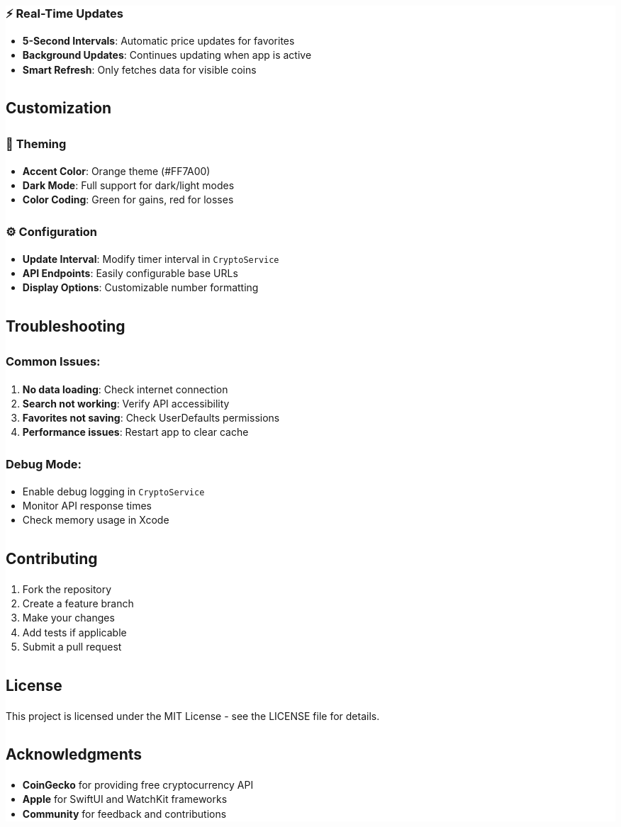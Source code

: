 ### ⚡ **Real-Time Updates**

- **5-Second Intervals**: Automatic price updates for favorites
- **Background Updates**: Continues updating when app is active
- **Smart Refresh**: Only fetches data for visible coins

## Customization

### 🎨 **Theming**

- **Accent Color**: Orange theme (#FF7A00)
- **Dark Mode**: Full support for dark/light modes
- **Color Coding**: Green for gains, red for losses

### ⚙️ **Configuration**

- **Update Interval**: Modify timer interval in `CryptoService`
- **API Endpoints**: Easily configurable base URLs
- **Display Options**: Customizable number formatting

## Troubleshooting

### Common Issues:

1. **No data loading**: Check internet connection
2. **Search not working**: Verify API accessibility
3. **Favorites not saving**: Check UserDefaults permissions
4. **Performance issues**: Restart app to clear cache

### Debug Mode:

- Enable debug logging in `CryptoService`
- Monitor API response times
- Check memory usage in Xcode

## Contributing

1. Fork the repository
2. Create a feature branch
3. Make your changes
4. Add tests if applicable
5. Submit a pull request

## License

This project is licensed under the MIT License - see the LICENSE file for details.

## Acknowledgments

- **CoinGecko** for providing free cryptocurrency API
- **Apple** for SwiftUI and WatchKit frameworks
- **Community** for feedback and contributions
